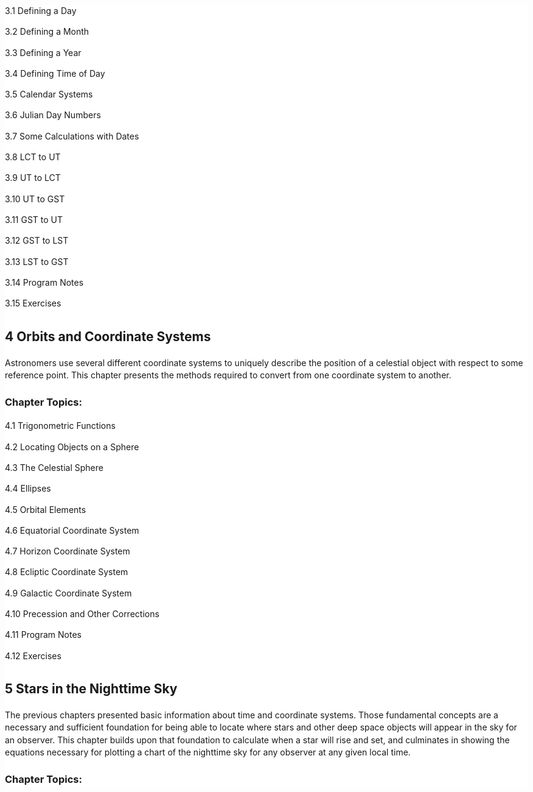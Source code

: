 3.1 Defining a Day

3.2 Defining a Month

3.3 Defining a Year

3.4 Defining Time of Day

3.5 Calendar Systems

3.6 Julian Day Numbers

3.7 Some Calculations with Dates

3.8 LCT to UT

3.9 UT to LCT

3.10 UT to GST

3.11 GST to UT

3.12 GST to LST

3.13 LST to GST

3.14 Program Notes

3.15 Exercises
## 4 Orbits and Coordinate Systems
Astronomers use several different coordinate systems to uniquely describe the position of a celestial object with respect to some reference point. This chapter presents the methods required to convert from one coordinate system to another.
### Chapter Topics:

4.1 Trigonometric Functions

4.2 Locating Objects on a Sphere

4.3 The Celestial Sphere

4.4 Ellipses

4.5 Orbital Elements

4.6 Equatorial Coordinate System

4.7 Horizon Coordinate System

4.8 Ecliptic Coordinate System

4.9 Galactic Coordinate System

4.10 Precession and Other Corrections

4.11 Program Notes

4.12 Exercises
## 5 Stars in the Nighttime Sky
The previous chapters presented basic information about time and coordinate systems. Those fundamental concepts are a necessary and sufficient foundation for being able to locate where stars and other deep space objects will appear in the sky for an observer. This chapter builds upon that foundation to calculate when a star will rise and set, and culminates in showing the equations necessary for plotting a chart of the nighttime sky for any observer at any given local time.
### Chapter Topics:
